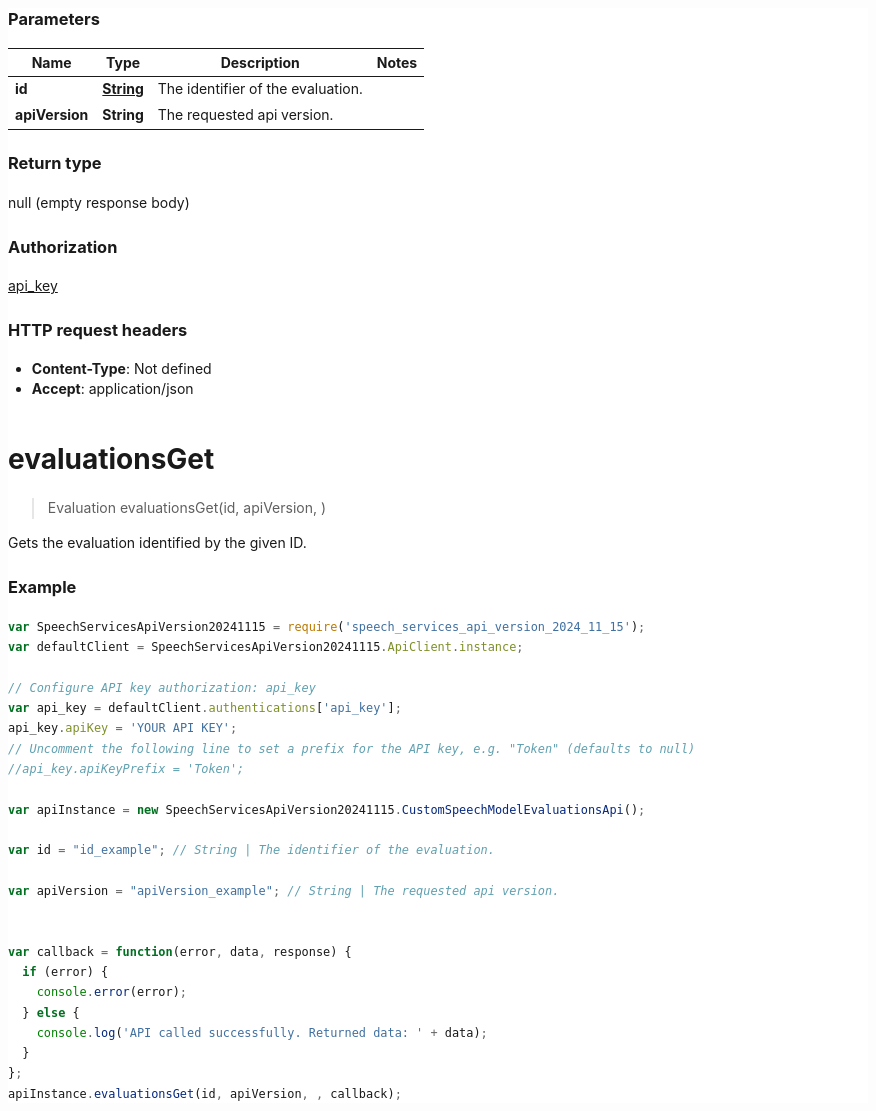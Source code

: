 ### Parameters

Name | Type | Description  | Notes
------------- | ------------- | ------------- | -------------
 **id** | [**String**](.md)| The identifier of the evaluation. | 
 **apiVersion** | **String**| The requested api version. | 

### Return type

null (empty response body)

### Authorization

[api_key](../README.md#api_key)

### HTTP request headers

 - **Content-Type**: Not defined
 - **Accept**: application/json

<a name="evaluationsGet"></a>
# **evaluationsGet**
> Evaluation evaluationsGet(id, apiVersion, )

Gets the evaluation identified by the given ID.

### Example
```javascript
var SpeechServicesApiVersion20241115 = require('speech_services_api_version_2024_11_15');
var defaultClient = SpeechServicesApiVersion20241115.ApiClient.instance;

// Configure API key authorization: api_key
var api_key = defaultClient.authentications['api_key'];
api_key.apiKey = 'YOUR API KEY';
// Uncomment the following line to set a prefix for the API key, e.g. "Token" (defaults to null)
//api_key.apiKeyPrefix = 'Token';

var apiInstance = new SpeechServicesApiVersion20241115.CustomSpeechModelEvaluationsApi();

var id = "id_example"; // String | The identifier of the evaluation.

var apiVersion = "apiVersion_example"; // String | The requested api version.


var callback = function(error, data, response) {
  if (error) {
    console.error(error);
  } else {
    console.log('API called successfully. Returned data: ' + data);
  }
};
apiInstance.evaluationsGet(id, apiVersion, , callback);
```
